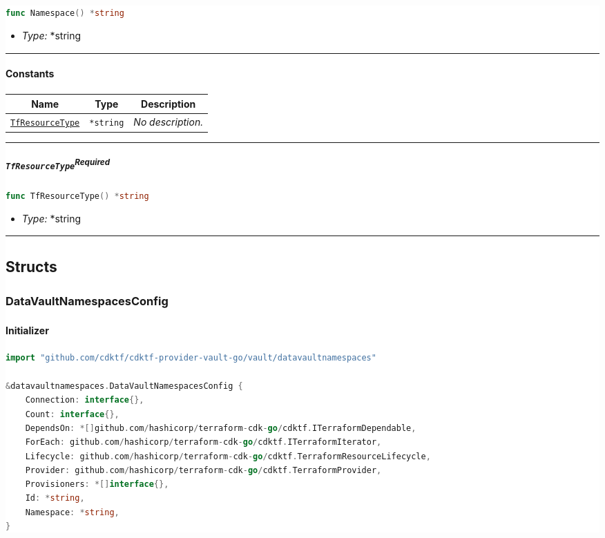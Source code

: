 ```go
func Namespace() *string
```

- *Type:* *string

---

#### Constants <a name="Constants" id="Constants"></a>

| **Name** | **Type** | **Description** |
| --- | --- | --- |
| <code><a href="#@cdktf/provider-vault.dataVaultNamespaces.DataVaultNamespaces.property.tfResourceType">TfResourceType</a></code> | <code>*string</code> | *No description.* |

---

##### `TfResourceType`<sup>Required</sup> <a name="TfResourceType" id="@cdktf/provider-vault.dataVaultNamespaces.DataVaultNamespaces.property.tfResourceType"></a>

```go
func TfResourceType() *string
```

- *Type:* *string

---

## Structs <a name="Structs" id="Structs"></a>

### DataVaultNamespacesConfig <a name="DataVaultNamespacesConfig" id="@cdktf/provider-vault.dataVaultNamespaces.DataVaultNamespacesConfig"></a>

#### Initializer <a name="Initializer" id="@cdktf/provider-vault.dataVaultNamespaces.DataVaultNamespacesConfig.Initializer"></a>

```go
import "github.com/cdktf/cdktf-provider-vault-go/vault/datavaultnamespaces"

&datavaultnamespaces.DataVaultNamespacesConfig {
	Connection: interface{},
	Count: interface{},
	DependsOn: *[]github.com/hashicorp/terraform-cdk-go/cdktf.ITerraformDependable,
	ForEach: github.com/hashicorp/terraform-cdk-go/cdktf.ITerraformIterator,
	Lifecycle: github.com/hashicorp/terraform-cdk-go/cdktf.TerraformResourceLifecycle,
	Provider: github.com/hashicorp/terraform-cdk-go/cdktf.TerraformProvider,
	Provisioners: *[]interface{},
	Id: *string,
	Namespace: *string,
}
```
